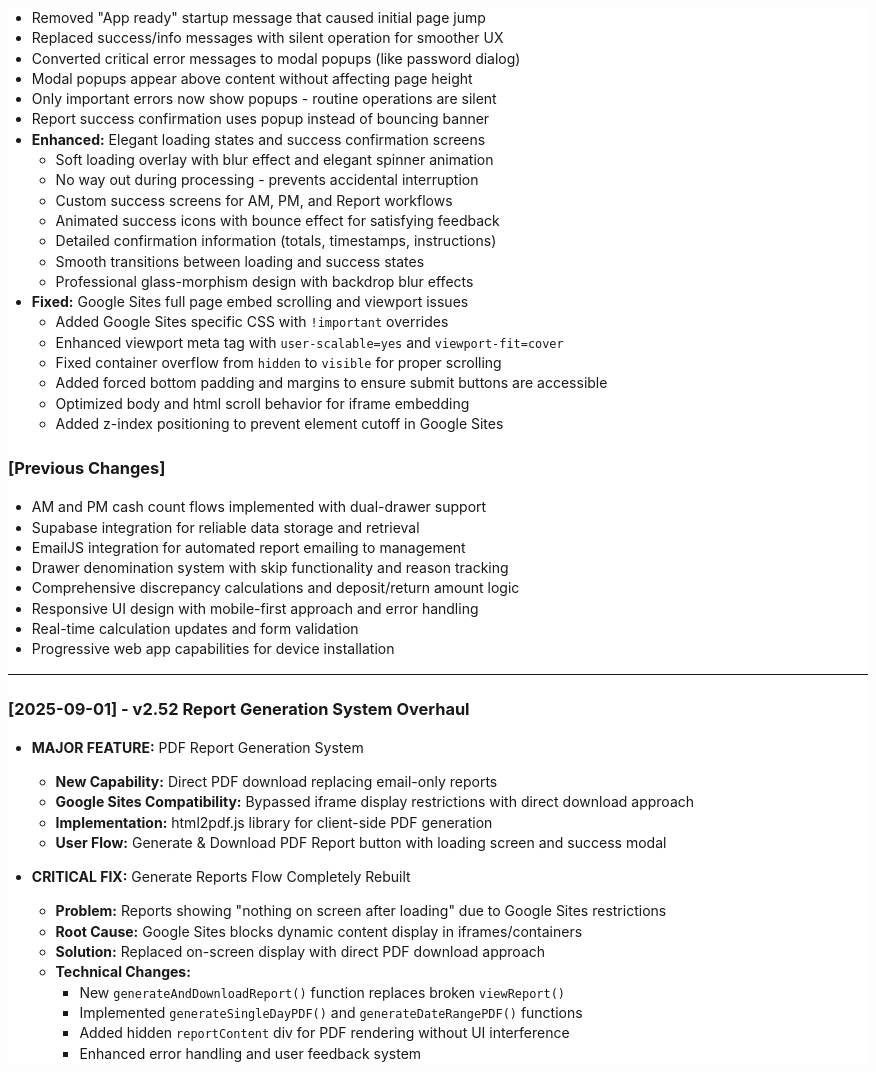   - Removed "App ready" startup message that caused initial page jump
  - Replaced success/info messages with silent operation for smoother UX
  - Converted critical error messages to modal popups (like password dialog)
  - Modal popups appear above content without affecting page height
  - Only important errors now show popups - routine operations are silent
  - Report success confirmation uses popup instead of bouncing banner
- **Enhanced:** Elegant loading states and success confirmation screens
  - Soft loading overlay with blur effect and elegant spinner animation
  - No way out during processing - prevents accidental interruption
  - Custom success screens for AM, PM, and Report workflows
  - Animated success icons with bounce effect for satisfying feedback
  - Detailed confirmation information (totals, timestamps, instructions)
  - Smooth transitions between loading and success states
  - Professional glass-morphism design with backdrop blur effects
- **Fixed:** Google Sites full page embed scrolling and viewport issues
  - Added Google Sites specific CSS with `!important` overrides
  - Enhanced viewport meta tag with `user-scalable=yes` and `viewport-fit=cover`
  - Fixed container overflow from `hidden` to `visible` for proper scrolling
  - Added forced bottom padding and margins to ensure submit buttons are accessible
  - Optimized body and html scroll behavior for iframe embedding
  - Added z-index positioning to prevent element cutoff in Google Sites

### [Previous Changes]
- AM and PM cash count flows implemented with dual-drawer support
- Supabase integration for reliable data storage and retrieval
- EmailJS integration for automated report emailing to management
- Drawer denomination system with skip functionality and reason tracking
- Comprehensive discrepancy calculations and deposit/return amount logic
- Responsive UI design with mobile-first approach and error handling
- Real-time calculation updates and form validation
- Progressive web app capabilities for device installation

---

### [2025-09-01] - v2.52 Report Generation System Overhaul
- **MAJOR FEATURE:** PDF Report Generation System
  - **New Capability:** Direct PDF download replacing email-only reports
  - **Google Sites Compatibility:** Bypassed iframe display restrictions with direct download approach
  - **Implementation:** html2pdf.js library for client-side PDF generation
  - **User Flow:** Generate & Download PDF Report button with loading screen and success modal

- **CRITICAL FIX:** Generate Reports Flow Completely Rebuilt
  - **Problem:** Reports showing "nothing on screen after loading" due to Google Sites restrictions
  - **Root Cause:** Google Sites blocks dynamic content display in iframes/containers
  - **Solution:** Replaced on-screen display with direct PDF download approach
  - **Technical Changes:**
    - New `generateAndDownloadReport()` function replaces broken `viewReport()`
    - Implemented `generateSingleDayPDF()` and `generateDateRangePDF()` functions
    - Added hidden `reportContent` div for PDF rendering without UI interference
    - Enhanced error handling and user feedback system
